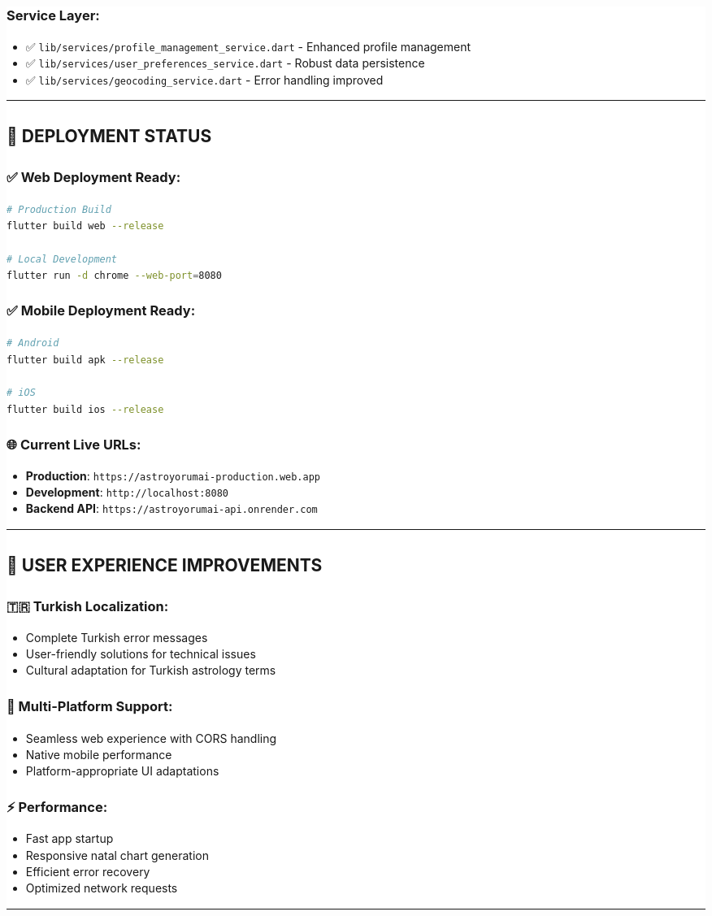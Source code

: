 ### **Service Layer:**
- ✅ `lib/services/profile_management_service.dart` - Enhanced profile management
- ✅ `lib/services/user_preferences_service.dart` - Robust data persistence
- ✅ `lib/services/geocoding_service.dart` - Error handling improved

---

## 🚀 **DEPLOYMENT STATUS**

### **✅ Web Deployment Ready:**
```bash
# Production Build
flutter build web --release

# Local Development  
flutter run -d chrome --web-port=8080
```

### **✅ Mobile Deployment Ready:**
```bash
# Android
flutter build apk --release

# iOS  
flutter build ios --release
```

### **🌐 Current Live URLs:**
- **Production**: `https://astroyorumai-production.web.app`
- **Development**: `http://localhost:8080`
- **Backend API**: `https://astroyorumai-api.onrender.com`

---

## 🎯 **USER EXPERIENCE IMPROVEMENTS**

### **🇹🇷 Turkish Localization:**
- Complete Turkish error messages
- User-friendly solutions for technical issues
- Cultural adaptation for Turkish astrology terms

### **📱 Multi-Platform Support:**
- Seamless web experience with CORS handling
- Native mobile performance
- Platform-appropriate UI adaptations

### **⚡ Performance:**
- Fast app startup
- Responsive natal chart generation  
- Efficient error recovery
- Optimized network requests

---